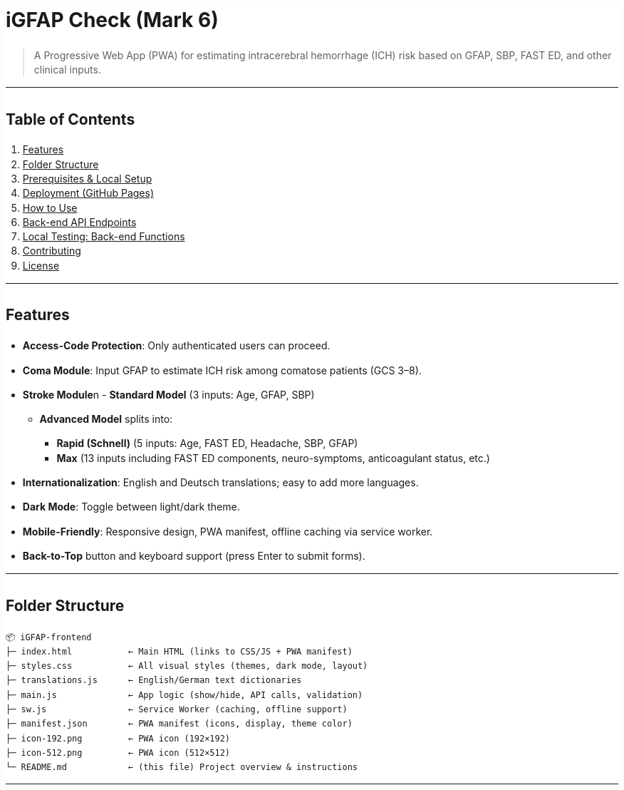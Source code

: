 # iGFAP Check (Mark 6)

> A Progressive Web App (PWA) for estimating intracerebral hemorrhage (ICH) risk based on GFAP, SBP, FAST ED, and other clinical inputs.

---

## Table of Contents

1. [Features](#features)
2. [Folder Structure](#folder-structure)
3. [Prerequisites & Local Setup](#prerequisites--local-setup)
4. [Deployment (GitHub Pages)](#deployment-github-pages)
5. [How to Use](#how-to-use)
6. [Back-end API Endpoints](#back-end-api-endpoints)
7. [Local Testing: Back-end Functions](#local-testing-back-end-functions)
8. [Contributing](#contributing)
9. [License](#license)

---

## Features

* **Access-Code Protection**: Only authenticated users can proceed.
* **Coma Module**: Input GFAP to estimate ICH risk among comatose patients (GCS 3–8).
* **Stroke Module**n  - **Standard Model** (3 inputs: Age, GFAP, SBP)

  * **Advanced Model** splits into:

    * **Rapid (Schnell)** (5 inputs: Age, FAST ED, Headache, SBP, GFAP)
    * **Max** (13 inputs including FAST ED components, neuro-symptoms, anticoagulant status, etc.)
* **Internationalization**: English and Deutsch translations; easy to add more languages.
* **Dark Mode**: Toggle between light/dark theme.
* **Mobile-Friendly**: Responsive design, PWA manifest, offline caching via service worker.
* **Back-to-Top** button and keyboard support (press Enter to submit forms).

---

## Folder Structure

```
📦 iGFAP-frontend
├─ index.html           ← Main HTML (links to CSS/JS + PWA manifest)  
├─ styles.css           ← All visual styles (themes, dark mode, layout)  
├─ translations.js      ← English/German text dictionaries  
├─ main.js              ← App logic (show/hide, API calls, validation)  
├─ sw.js                ← Service Worker (caching, offline support)  
├─ manifest.json        ← PWA manifest (icons, display, theme color)  
├─ icon-192.png         ← PWA icon (192×192)  
├─ icon-512.png         ← PWA icon (512×512)  
└─ README.md            ← (this file) Project overview & instructions
```

---